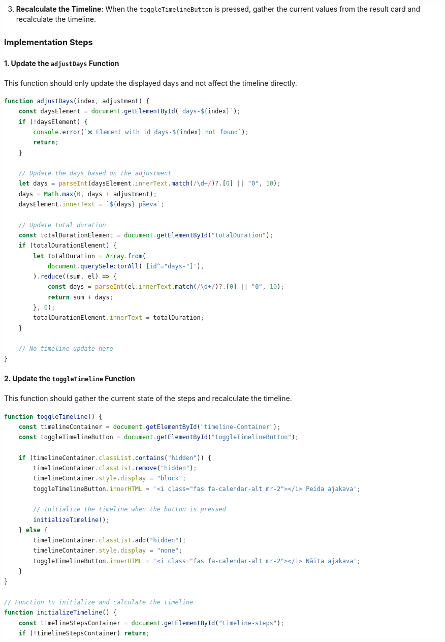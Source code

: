 3. **Recalculate the Timeline**: When the `toggleTimelineButton` is pressed, gather the current values from the result card and recalculate the timeline.

### Implementation Steps

#### 1. Update the `adjustDays` Function

This function should only update the displayed days and not affect the timeline directly.

```javascript:timeline-init.js
function adjustDays(index, adjustment) {
    const daysElement = document.getElementById(`days-${index}`);
    if (!daysElement) {
        console.error(`❌ Element with id days-${index} not found`);
        return;
    }

    // Update the days based on the adjustment
    let days = parseInt(daysElement.innerText.match(/\d+/)?.[0] || "0", 10);
    days = Math.max(0, days + adjustment);
    daysElement.innerText = `${days} päeva`;

    // Update total duration
    const totalDurationElement = document.getElementById("totalDuration");
    if (totalDurationElement) {
        let totalDuration = Array.from(
            document.querySelectorAll('[id^="days-"]'),
        ).reduce((sum, el) => {
            const days = parseInt(el.innerText.match(/\d+/)?.[0] || "0", 10);
            return sum + days;
        }, 0);
        totalDurationElement.innerText = totalDuration;
    }

    // No timeline update here
}
```

#### 2. Update the `toggleTimeline` Function

This function should gather the current state of the steps and recalculate the timeline.

```javascript:timeline-init.js
function toggleTimeline() {
    const timelineContainer = document.getElementById("timeline-Container");
    const toggleTimelineButton = document.getElementById("toggleTimelineButton");

    if (timelineContainer.classList.contains("hidden")) {
        timelineContainer.classList.remove("hidden");
        timelineContainer.style.display = "block";
        toggleTimelineButton.innerHTML = '<i class="fas fa-calendar-alt mr-2"></i> Peida ajakava';

        // Initialize the timeline when the button is pressed
        initializeTimeline();
    } else {
        timelineContainer.classList.add("hidden");
        timelineContainer.style.display = "none";
        toggleTimelineButton.innerHTML = '<i class="fas fa-calendar-alt mr-2"></i> Näita ajakava';
    }
}

// Function to initialize and calculate the timeline
function initializeTimeline() {
    const timelineStepsContainer = document.getElementById("timeline-steps");
    if (!timelineStepsContainer) return;

```